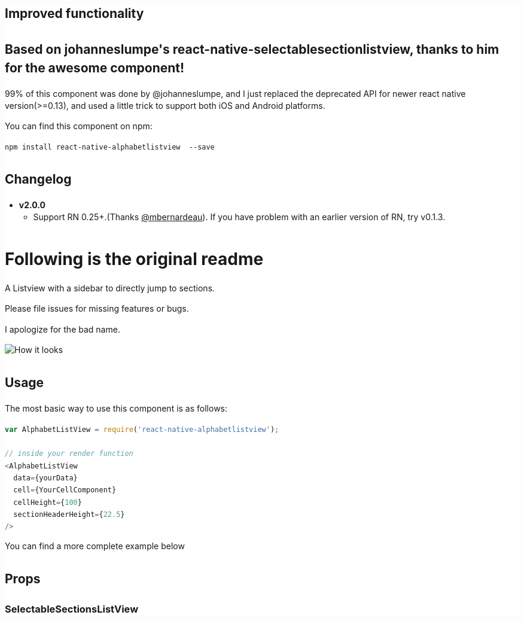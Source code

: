 ## Improved functionality

## Based on johanneslumpe's react-native-selectablesectionlistview, thanks to him for the awesome component!
99% of this component was done by @johanneslumpe, and I just replaced the deprecated API for newer react native version(>=0.13), and used a little trick to support both iOS and Android platforms.


You can find this component on npm:
```
npm install react-native-alphabetlistview  --save
```

## Changelog

- **v2.0.0**
  + Support RN 0.25+.(Thanks [@mbernardeau](https://github.com/mbernardeau)). If you have problem with an earlier version of RN, try v0.1.3.




# Following is the original readme

A Listview with a sidebar to directly jump to sections.

Please file issues for missing features or bugs.

I apologize for the bad name.

![How it looks](http://lum.pe/sectionlistview.gif)

## Usage

The most basic way to use this component is as follows:

```javascript
var AlphabetListView = require('react-native-alphabetlistview');

// inside your render function
<AlphabetListView
  data={yourData}
  cell={YourCellComponent}
  cellHeight={100}
  sectionHeaderHeight={22.5}
/>
```

You can find a more complete example below

## Props

### SelectableSectionsListView

